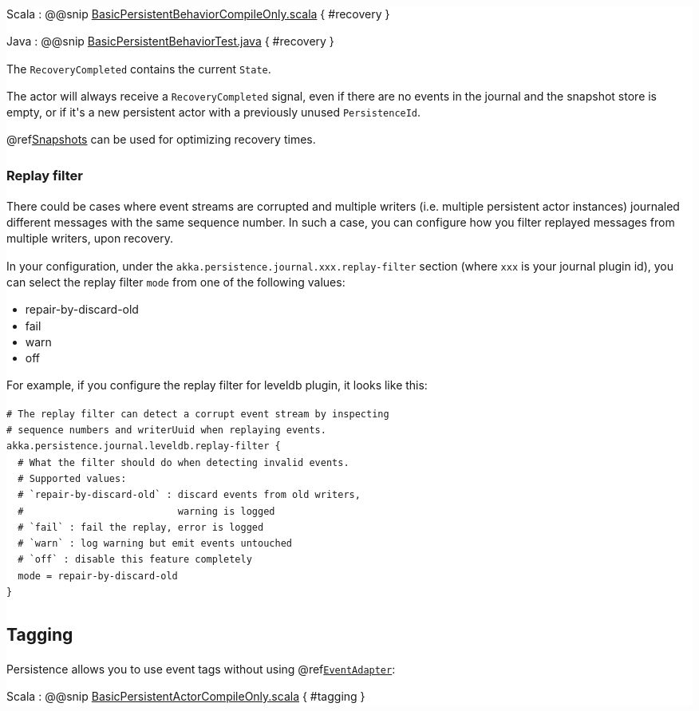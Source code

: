 Scala
:  @@snip [BasicPersistentBehaviorCompileOnly.scala](/akka-persistence-typed/src/test/scala/docs/akka/persistence/typed/BasicPersistentBehaviorCompileOnly.scala) { #recovery }

Java
:  @@snip [BasicPersistentBehaviorTest.java](/akka-persistence-typed/src/test/java/jdocs/akka/persistence/typed/BasicPersistentBehaviorTest.java) { #recovery }

The `RecoveryCompleted` contains the current `State`.

The actor will always receive a `RecoveryCompleted` signal, even if there are no events
in the journal and the snapshot store is empty, or if it's a new persistent actor with a previously
unused `PersistenceId`.

@ref[Snapshots](persistence-snapshot.md) can be used for optimizing recovery times.

### Replay filter

There could be cases where event streams are corrupted and multiple writers (i.e. multiple persistent actor instances)
journaled different messages with the same sequence number.
In such a case, you can configure how you filter replayed messages from multiple writers, upon recovery.

In your configuration, under the `akka.persistence.journal.xxx.replay-filter` section (where `xxx` is your journal plugin id),
you can select the replay filter `mode` from one of the following values:

 * repair-by-discard-old
 * fail
 * warn
 * off

For example, if you configure the replay filter for leveldb plugin, it looks like this:

```
# The replay filter can detect a corrupt event stream by inspecting
# sequence numbers and writerUuid when replaying events.
akka.persistence.journal.leveldb.replay-filter {
  # What the filter should do when detecting invalid events.
  # Supported values:
  # `repair-by-discard-old` : discard events from old writers,
  #                           warning is logged
  # `fail` : fail the replay, error is logged
  # `warn` : log warning but emit events untouched
  # `off` : disable this feature completely
  mode = repair-by-discard-old
}
```

## Tagging

Persistence allows you to use event tags without using @ref[`EventAdapter`](../persistence.md#event-adapters):

Scala
:  @@snip [BasicPersistentActorCompileOnly.scala](/akka-persistence-typed/src/test/scala/docs/akka/persistence/typed/BasicPersistentBehaviorCompileOnly.scala) { #tagging }
